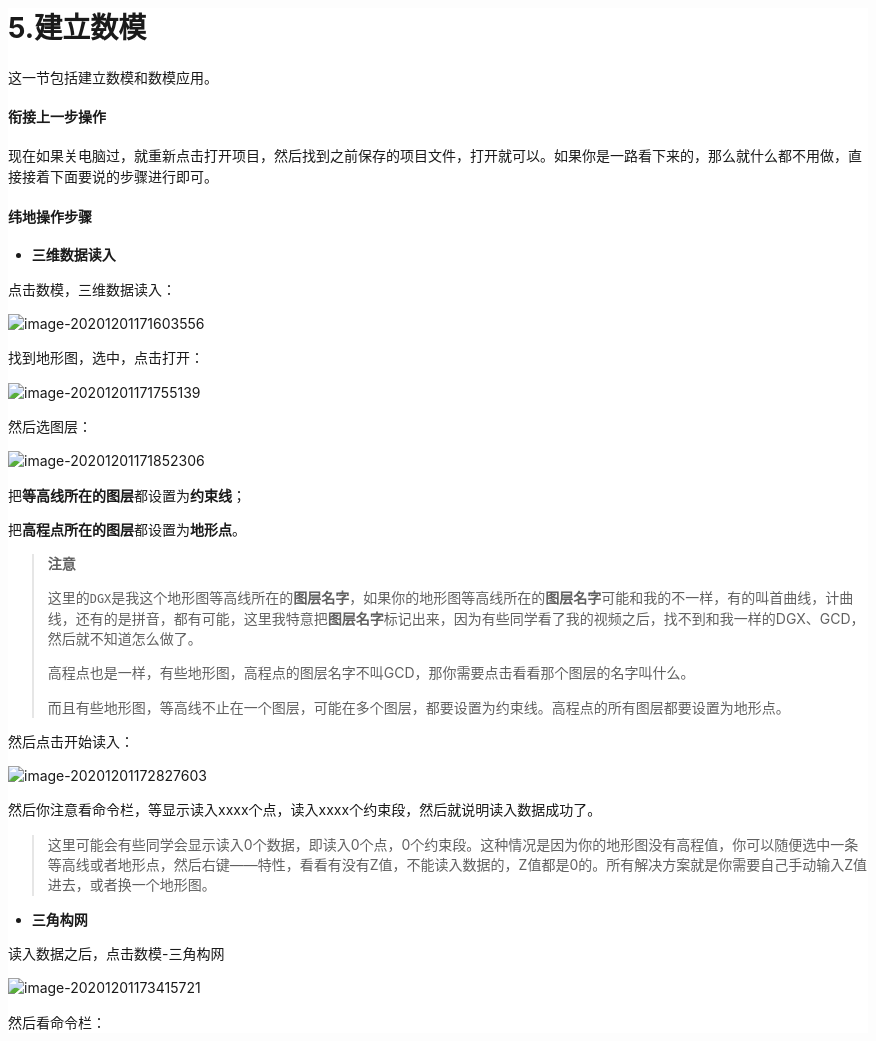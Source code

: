 # 5.建立数模

这一节包括建立数模和数模应用。

#### 衔接上一步操作

现在如果关电脑过，就重新点击打开项目，然后找到之前保存的项目文件，打开就可以。如果你是一路看下来的，那么就什么都不用做，直接接着下面要说的步骤进行即可。



#### 纬地操作步骤

- **三维数据读入**

点击数模，三维数据读入：

![image-20201201171603556](/../../../Pictures/《纬地一学即会》第一版-images/image-20201201171603556.png)



找到地形图，选中，点击打开：

![image-20201201171755139](/../../../Pictures/《纬地一学即会》第一版-images/image-20201201171755139.png)

然后选图层：

![image-20201201171852306](/../../../Pictures/《纬地一学即会》第一版-images/image-20201201171852306.png)

把**等高线所在的图层**都设置为**约束线**；

把**高程点所在的图层**都设置为**地形点**。

> **注意**
>
> 这里的`DGX`是我这个地形图等高线所在的**图层名字**，如果你的地形图等高线所在的**图层名字**可能和我的不一样，有的叫首曲线，计曲线，还有的是拼音，都有可能，这里我特意把**图层名字**标记出来，因为有些同学看了我的视频之后，找不到和我一样的DGX、GCD，然后就不知道怎么做了。
>
> 高程点也是一样，有些地形图，高程点的图层名字不叫GCD，那你需要点击看看那个图层的名字叫什么。
>
> 而且有些地形图，等高线不止在一个图层，可能在多个图层，都要设置为约束线。高程点的所有图层都要设置为地形点。

然后点击开始读入：

![image-20201201172827603](/../../../Pictures/《纬地一学即会》第一版-images/image-20201201172827603.png)

然后你注意看命令栏，等显示读入xxxx个点，读入xxxx个约束段，然后就说明读入数据成功了。

>  这里可能会有些同学会显示读入0个数据，即读入0个点，0个约束段。这种情况是因为你的地形图没有高程值，你可以随便选中一条等高线或者地形点，然后右键——特性，看看有没有Z值，不能读入数据的，Z值都是0的。所有解决方案就是你需要自己手动输入Z值进去，或者换一个地形图。

- **三角构网**

读入数据之后，点击数模-三角构网

![image-20201201173415721](/../../../Pictures/《纬地一学即会》第一版-images/image-20201201173415721.png)

然后看命令栏：
